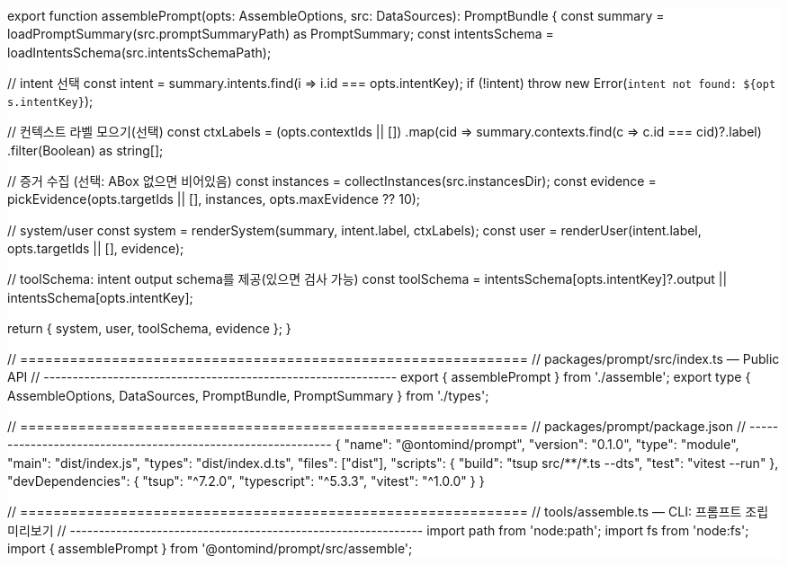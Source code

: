 export function assemblePrompt(opts: AssembleOptions, src: DataSources): PromptBundle {
  const summary = loadPromptSummary(src.promptSummaryPath) as PromptSummary;
  const intentsSchema = loadIntentsSchema(src.intentsSchemaPath);

  // intent 선택
  const intent = summary.intents.find(i => i.id === opts.intentKey);
  if (!intent) throw new Error(`intent not found: ${opts.intentKey}`);

  // 컨텍스트 라벨 모으기(선택)
  const ctxLabels = (opts.contextIds || [])
    .map(cid => summary.contexts.find(c => c.id === cid)?.label)
    .filter(Boolean) as string[];

  // 증거 수집 (선택: ABox 없으면 비어있음)
  const instances = collectInstances(src.instancesDir);
  const evidence = pickEvidence(opts.targetIds || [], instances, opts.maxEvidence ?? 10);

  // system/user
  const system = renderSystem(summary, intent.label, ctxLabels);
  const user = renderUser(intent.label, opts.targetIds || [], evidence);

  // toolSchema: intent output schema를 제공(있으면 검사 가능)
  const toolSchema = intentsSchema[opts.intentKey]?.output || intentsSchema[opts.intentKey];

  return { system, user, toolSchema, evidence };
}

// =============================================================
// packages/prompt/src/index.ts — Public API
// -------------------------------------------------------------
export { assemblePrompt } from './assemble';
export type { AssembleOptions, DataSources, PromptBundle, PromptSummary } from './types';

// =============================================================
// packages/prompt/package.json
// -------------------------------------------------------------
{
  "name": "@ontomind/prompt",
  "version": "0.1.0",
  "type": "module",
  "main": "dist/index.js",
  "types": "dist/index.d.ts",
  "files": ["dist"],
  "scripts": {
    "build": "tsup src/**/*.ts --dts",
    "test": "vitest --run"
  },
  "devDependencies": {
    "tsup": "^7.2.0",
    "typescript": "^5.3.3",
    "vitest": "^1.0.0"
  }
}

// =============================================================
// tools/assemble.ts — CLI: 프롬프트 조립 미리보기
// -------------------------------------------------------------
import path from 'node:path';
import fs from 'node:fs';
import { assemblePrompt } from '@ontomind/prompt/src/assemble';
